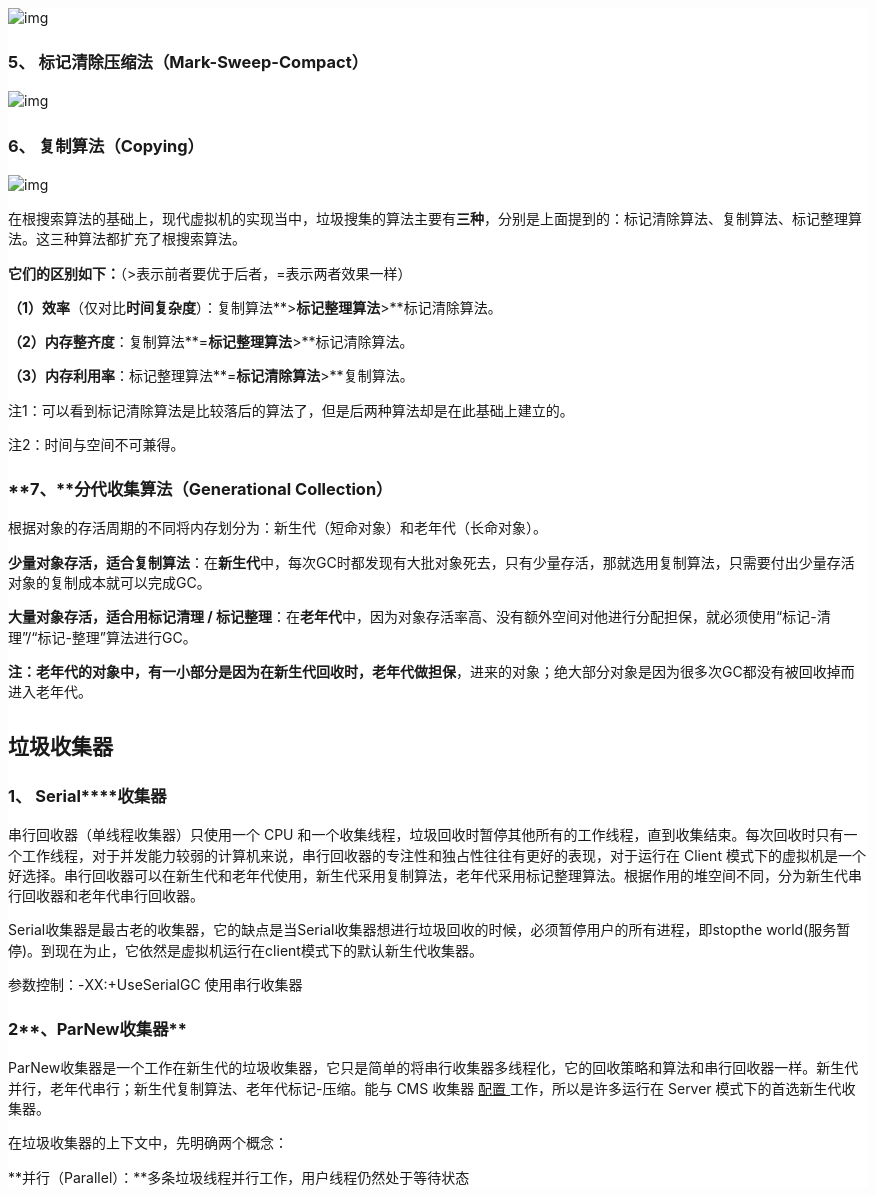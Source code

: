 ![img](http://image.itstabber.com/2020-09-09/clip_image014.png)

### **5、** **标记清除压缩法**（Mark-Sweep-Compact）

![img](http://image.itstabber.com/2020-09-09/clip_image015.png) 

### **6、** **复制算法**（Copying）

![img](http://image.itstabber.com/2020-09-09/clip_image016.png)

在根搜索算法的基础上，现代虚拟机的实现当中，垃圾搜集的算法主要有**三种**，分别是上面提到的：标记清除算法、复制算法、标记整理算法。这三种算法都扩充了根搜索算法。

**它们的区别如下：**（>表示前者要优于后者，=表示两者效果一样）

**（1）效率**（仅对比**时间复杂度**）：复制算法**>**标记整理算法**>**标记清除算法。

**（2）内存整齐度**：复制算法**=**标记整理算法**>**标记清除算法。

**（3）内存利用率**：标记整理算法**=**标记清除算法**>**复制算法。

注1：可以看到标记清除算法是比较落后的算法了，但是后两种算法却是在此基础上建立的。

注2：时间与空间不可兼得。

### **7、****分代收集算法**（Generational Collection）

根据对象的存活周期的不同将内存划分为：新生代（短命对象）和老年代（长命对象）。

**少量对象存活，适合复制算法**：在**新生代**中，每次GC时都发现有大批对象死去，只有少量存活，那就选用复制算法，只需要付出少量存活对象的复制成本就可以完成GC。

**大量对象存活，适合用标记清理 / 标记整理**：在**老年代**中，因为对象存活率高、没有额外空间对他进行分配担保，就必须使用“标记-清理”/“标记-整理”算法进行GC。

**注：**老年代的对象中，有一小部分是因为在新生代回收时，老年代**做担保**，进来的对象；绝大部分对象是因为很多次GC都没有被回收掉而进入老年代。

## 垃圾收集器

### **1、** **Serial****收集器**

串行回收器（单线程收集器）只使用一个 CPU 和一个收集线程，垃圾回收时暂停其他所有的工作线程，直到收集结束。每次回收时只有一个工作线程，对于并发能力较弱的计算机来说，串行回收器的专注性和独占性往往有更好的表现，对于运行在 Client 模式下的虚拟机是一个好选择。串行回收器可以在新生代和老年代使用，新生代采用复制算法，老年代采用标记整理算法。根据作用的堆空间不同，分为新生代串行回收器和老年代串行回收器。

Serial收集器是最古老的收集器，它的缺点是当Serial收集器想进行垃圾回收的时候，必须暂停用户的所有进程，即stopthe world(服务暂停)。到现在为止，它依然是虚拟机运行在client模式下的默认新生代收集器。

参数控制：-XX:+UseSerialGC 使用串行收集器

### **2****、ParNew收集器**

ParNew收集器是一个工作在新生代的垃圾收集器，它只是简单的将串行收集器多线程化，它的回收策略和算法和串行回收器一样。新生代并行，老年代串行；新生代复制算法、老年代标记-压缩。能与 CMS 收集器 [配置 ](http://www.liuhaihua.cn/archives/tag/配置)工作，所以是许多运行在 Server 模式下的首选新生代收集器。

在垃圾收集器的上下文中，先明确两个概念：

**并行（Parallel）：**多条垃圾线程并行工作，用户线程仍然处于等待状态
